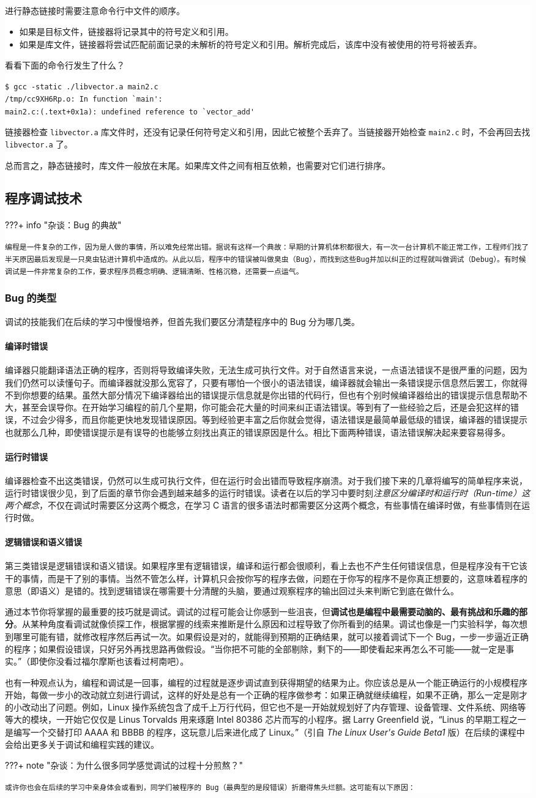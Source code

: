 进行静态链接时需要注意命令行中文件的顺序。

- 如果是目标文件，链接器将记录其中的符号定义和引用。
- 如果是库文件，链接器将尝试匹配前面记录的未解析的符号定义和引用。解析完成后，该库中没有被使用的符号将被丢弃。

看看下面的命令行发生了什么？

```text
$ gcc -static ./libvector.a main2.c
/tmp/cc9XH6Rp.o: In function `main':
main2.c:(.text+0x1a): undefined reference to `vector_add'
```

链接器检查 `libvector.a` 库文件时，还没有记录任何符号定义和引用，因此它被整个丢弃了。当链接器开始检查 `main2.c` 时，不会再回去找 `libvector.a` 了。

总而言之，静态链接时，库文件一般放在末尾。如果库文件之间有相互依赖，也需要对它们进行排序。

## 程序调试技术

???+ info "杂谈：Bug 的典故"

    编程是一件复杂的工作，因为是人做的事情，所以难免经常出错。据说有这样一个典故：早期的计算机体积都很大，有一次一台计算机不能正常工作，工程师们找了半天原因最后发现是一只臭虫钻进计算机中造成的。从此以后，程序中的错误被叫做臭虫（Bug），而找到这些Bug并加以纠正的过程就叫做调试（Debug）。有时候调试是一件非常复杂的工作，要求程序员概念明确、逻辑清晰、性格沉稳，还需要一点运气。

### Bug 的类型

调试的技能我们在后续的学习中慢慢培养，但首先我们要区分清楚程序中的 Bug 分为哪几类。

#### 编译时错误

编译器只能翻译语法正确的程序，否则将导致编译失败，无法生成可执行文件。对于自然语言来说，一点语法错误不是很严重的问题，因为我们仍然可以读懂句子。而编译器就没那么宽容了，只要有哪怕一个很小的语法错误，编译器就会输出一条错误提示信息然后罢工，你就得不到你想要的结果。虽然大部分情况下编译器给出的错误提示信息就是你出错的代码行，但也有个别时候编译器给出的错误提示信息帮助不大，甚至会误导你。在开始学习编程的前几个星期，你可能会花大量的时间来纠正语法错误。等到有了一些经验之后，还是会犯这样的错误，不过会少得多，而且你能更快地发现错误原因。等到经验更丰富之后你就会觉得，语法错误是最简单最低级的错误，编译器的错误提示也就那么几种，即使错误提示是有误导的也能够立刻找出真正的错误原因是什么。相比下面两种错误，语法错误解决起来要容易得多。

#### 运行时错误

编译器检查不出这类错误，仍然可以生成可执行文件，但在运行时会出错而导致程序崩溃。对于我们接下来的几章将编写的简单程序来说，运行时错误很少见，到了后面的章节你会遇到越来越多的运行时错误。读者在以后的学习中要时刻*注意区分编译时和运行时（Run-time）这两个概念*，不仅在调试时需要区分这两个概念，在学习 C 语言的很多语法时都需要区分这两个概念，有些事情在编译时做，有些事情则在运行时做。

#### 逻辑错误和语义错误

第三类错误是逻辑错误和语义错误。如果程序里有逻辑错误，编译和运行都会很顺利，看上去也不产生任何错误信息，但是程序没有干它该干的事情，而是干了别的事情。当然不管怎么样，计算机只会按你写的程序去做，问题在于你写的程序不是你真正想要的，这意味着程序的意思（即语义）是错的。找到逻辑错误在哪需要十分清醒的头脑，要通过观察程序的输出回过头来判断它到底在做什么。

通过本节你将掌握的最重要的技巧就是调试。调试的过程可能会让你感到一些沮丧，但**调试也是编程中最需要动脑的、最有挑战和乐趣的部分**。从某种角度看调试就像侦探工作，根据掌握的线索来推断是什么原因和过程导致了你所看到的结果。调试也像是一门实验科学，每次想到哪里可能有错，就修改程序然后再试一次。如果假设是对的，就能得到预期的正确结果，就可以接着调试下一个 Bug，一步一步逼近正确的程序；如果假设错误，只好另外再找思路再做假设。“当你把不可能的全部剔除，剩下的——即使看起来再怎么不可能——就一定是事实。”（即使你没看过福尔摩斯也该看过柯南吧）。

也有一种观点认为，编程和调试是一回事，编程的过程就是逐步调试直到获得期望的结果为止。你应该总是从一个能正确运行的小规模程序开始，每做一步小的改动就立刻进行调试，这样的好处是总有一个正确的程序做参考：如果正确就继续编程，如果不正确，那么一定是刚才的小改动出了问题。例如，Linux 操作系统包含了成千上万行代码，但它也不是一开始就规划好了内存管理、设备管理、文件系统、网络等等大的模块，一开始它仅仅是 Linus Torvalds 用来琢磨 Intel 80386 芯片而写的小程序。据 Larry Greenfield 说，“Linus 的早期工程之一是编写一个交替打印 AAAA 和 BBBB 的程序，这玩意儿后来进化成了 Linux。”（引自 *The Linux User's Guide Beta1* 版）在后续的课程中会给出更多关于调试和编程实践的建议。

???+ note "杂谈：为什么很多同学感觉调试的过程十分煎熬？"

    或许你也会在后续的学习中亲身体会或看到，同学们被程序的 Bug（最典型的是段错误）折磨得焦头烂额。这可能有以下原因：
    